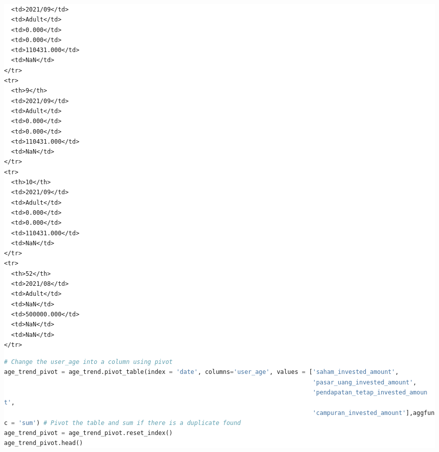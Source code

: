       <td>2021/09</td>
      <td>Adult</td>
      <td>0.000</td>
      <td>0.000</td>
      <td>110431.000</td>
      <td>NaN</td>
    </tr>
    <tr>
      <th>9</th>
      <td>2021/09</td>
      <td>Adult</td>
      <td>0.000</td>
      <td>0.000</td>
      <td>110431.000</td>
      <td>NaN</td>
    </tr>
    <tr>
      <th>10</th>
      <td>2021/09</td>
      <td>Adult</td>
      <td>0.000</td>
      <td>0.000</td>
      <td>110431.000</td>
      <td>NaN</td>
    </tr>
    <tr>
      <th>52</th>
      <td>2021/08</td>
      <td>Adult</td>
      <td>NaN</td>
      <td>500000.000</td>
      <td>NaN</td>
      <td>NaN</td>
    </tr>
  </tbody>
</table>
</div>




```python
# Change the user_age into a column using pivot
age_trend_pivot = age_trend.pivot_table(index = 'date', columns='user_age', values = ['saham_invested_amount', 
                                                                                      'pasar_uang_invested_amount', 
                                                                                      'pendapatan_tetap_invested_amount',
                                                                                      'campuran_invested_amount'],aggfunc = 'sum') # Pivot the table and sum if there is a duplicate found
age_trend_pivot = age_trend_pivot.reset_index() 
age_trend_pivot.head()
```
